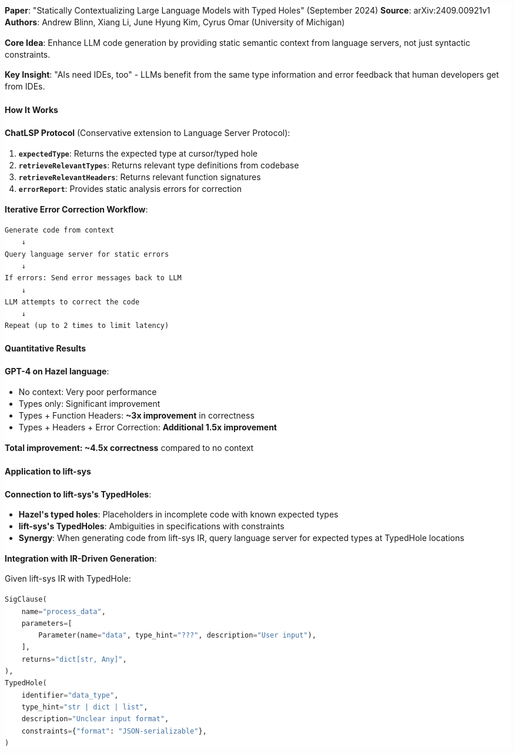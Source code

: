 **Paper**: "Statically Contextualizing Large Language Models with Typed Holes" (September 2024)
**Source**: arXiv:2409.00921v1
**Authors**: Andrew Blinn, Xiang Li, June Hyung Kim, Cyrus Omar (University of Michigan)

**Core Idea**: Enhance LLM code generation by providing static semantic context from language servers, not just syntactic constraints.

**Key Insight**: "AIs need IDEs, too" - LLMs benefit from the same type information and error feedback that human developers get from IDEs.

#### How It Works

**ChatLSP Protocol** (Conservative extension to Language Server Protocol):
1. **`expectedType`**: Returns the expected type at cursor/typed hole
2. **`retrieveRelevantTypes`**: Returns relevant type definitions from codebase
3. **`retrieveRelevantHeaders`**: Returns relevant function signatures
4. **`errorReport`**: Provides static analysis errors for correction

**Iterative Error Correction Workflow**:
```
Generate code from context
    ↓
Query language server for static errors
    ↓
If errors: Send error messages back to LLM
    ↓
LLM attempts to correct the code
    ↓
Repeat (up to 2 times to limit latency)
```

#### Quantitative Results

**GPT-4 on Hazel language**:
- No context: Very poor performance
- Types only: Significant improvement
- Types + Function Headers: **~3x improvement** in correctness
- Types + Headers + Error Correction: **Additional 1.5x improvement**

**Total improvement: ~4.5x correctness** compared to no context

#### Application to lift-sys

**Connection to lift-sys's TypedHoles**:
- **Hazel's typed holes**: Placeholders in incomplete code with known expected types
- **lift-sys's TypedHoles**: Ambiguities in specifications with constraints
- **Synergy**: When generating code from lift-sys IR, query language server for expected types at TypedHole locations

**Integration with IR-Driven Generation**:

Given lift-sys IR with TypedHole:
```python
SigClause(
    name="process_data",
    parameters=[
        Parameter(name="data", type_hint="???", description="User input"),
    ],
    returns="dict[str, Any]",
),
TypedHole(
    identifier="data_type",
    type_hint="str | dict | list",
    description="Unclear input format",
    constraints={"format": "JSON-serializable"},
)
```
